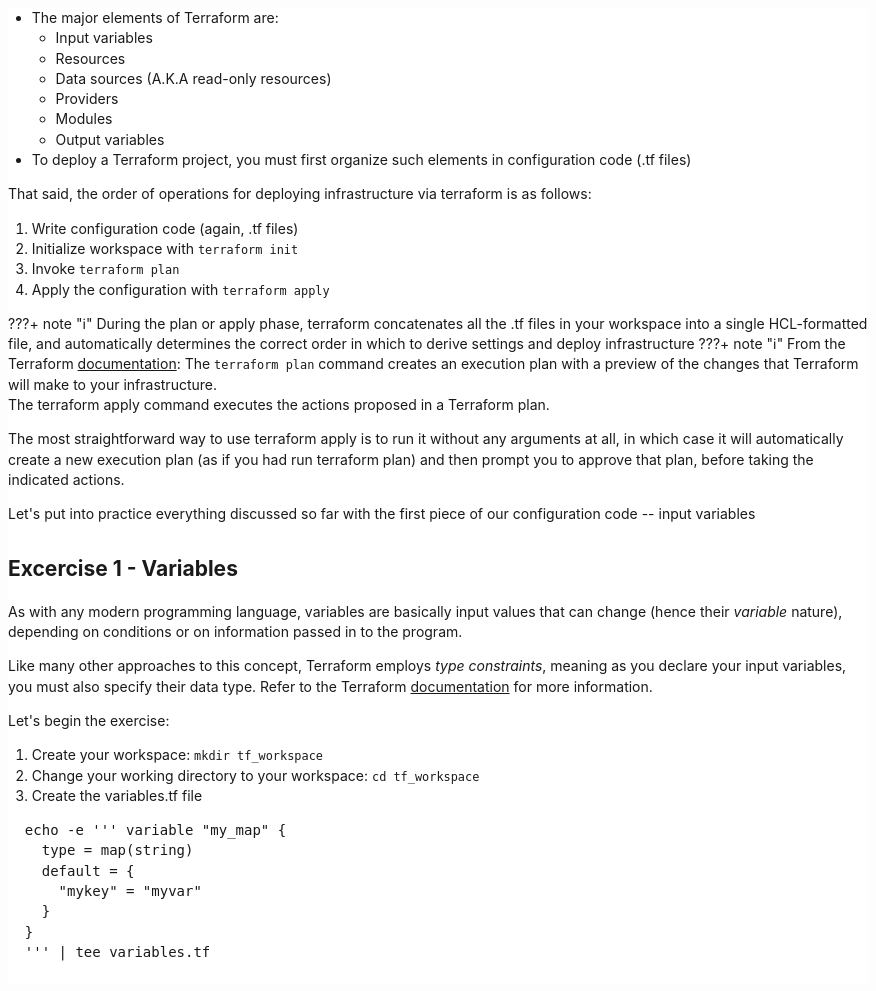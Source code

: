 - The major elements of Terraform are: 
    - Input variables
    - Resources
    - Data sources (A.K.A read-only resources)
    - Providers
    - Modules
    - Output variables
- To deploy a Terraform project, you must first organize such elements in configuration code (.tf files)

That said, the order of operations for deploying infrastructure via terraform is as follows:

1. Write configuration code (again, .tf files)
1. Initialize workspace with `terraform init`
1. Invoke `terraform plan`
1. Apply the configuration with `terraform apply`

???+ note ":information_source:"
    During the plan or apply phase, terraform concatenates all the .tf files in your workspace into a 
    single HCL-formatted file, and automatically determines the correct order in which to derive settings and deploy
    infrastructure
???+ note ":information_source:" 
    From the Terraform [documentation](https://www.terraform.io/cli/commands/plan): The `terraform plan` command creates 
    an execution plan with a preview of the changes that Terraform will make to your infrastructure.<br />
    The terraform apply command executes the actions proposed in a Terraform plan.

The most straightforward way to use terraform apply is to run it without any arguments at all, in which case it will automatically create a new execution plan (as if you had run terraform plan) and then prompt you to approve that plan, before taking the indicated actions.

Let's put into practice everything discussed so far with the first piece of our configuration code -- input variables

## Excercise 1 - Variables

As with any modern programming language, variables are basically input values that can change (hence their _variable_ nature),
depending on conditions or on information passed in to the program.

Like many other approaches to this concept, Terraform employs *type constraints*,
meaning as you declare your input variables, you must also specify their data type.
Refer to the Terraform [documentation](https://www.terraform.io/language/expressions/type-constraints) for more information.


Let's begin the exercise:

1. Create your workspace: `mkdir tf_workspace`
1. Change your working directory to your workspace: `cd tf_workspace`
1. Create the variables.tf file<br />
  <pre class='clickable-code'>
  echo -e ''' variable "my_map" {
    type = map(string)
    default = {
      "mykey" = "myvar"
    }
  }
  ''' | tee variables.tf
  </pre>
